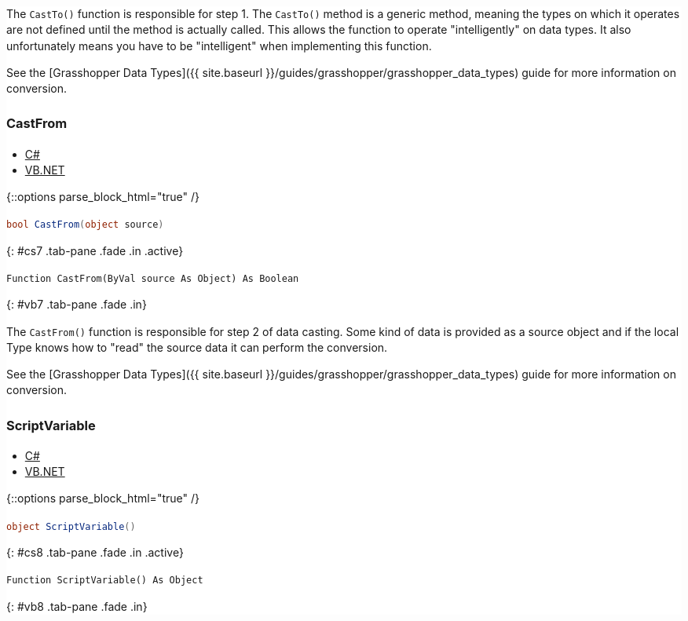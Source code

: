 The `CastTo()` function is responsible for step 1.  The `CastTo()` method is a generic method, meaning the types on which it operates are not defined until the method is actually called.  This allows the function to operate "intelligently" on data types.  It also unfortunately means you have to be "intelligent" when implementing this function.

See the [Grasshopper Data Types]({{ site.baseurl }}/guides/grasshopper/grasshopper_data_types) guide for more information on conversion.

### CastFrom

<ul class="nav nav-pills">
  <li class="active"><a href="#cs7" data-toggle="pill">C#</a></li>
  <li><a href="#vb7" data-toggle="pill">VB.NET</a></li>
</ul>

{::options parse_block_html="true" /}
<div class="tab-content">

```cs
bool CastFrom(object source)
```
{: #cs7 .tab-pane .fade .in .active}

```vbnet
Function CastFrom(ByVal source As Object) As Boolean
```
{: #vb7 .tab-pane .fade .in}

</div>

The `CastFrom()` function is responsible for step 2 of data casting.  Some kind of data is provided as a source object and if the local Type knows how to "read" the source data it can perform the conversion.

See the [Grasshopper Data Types]({{ site.baseurl }}/guides/grasshopper/grasshopper_data_types) guide for more information on conversion.

### ScriptVariable

<ul class="nav nav-pills">
  <li class="active"><a href="#cs8" data-toggle="pill">C#</a></li>
  <li><a href="#vb8" data-toggle="pill">VB.NET</a></li>
</ul>

{::options parse_block_html="true" /}
<div class="tab-content">

```cs
object ScriptVariable()
```
{: #cs8 .tab-pane .fade .in .active}

```vbnet
Function ScriptVariable() As Object
```
{: #vb8 .tab-pane .fade .in}

</div>
